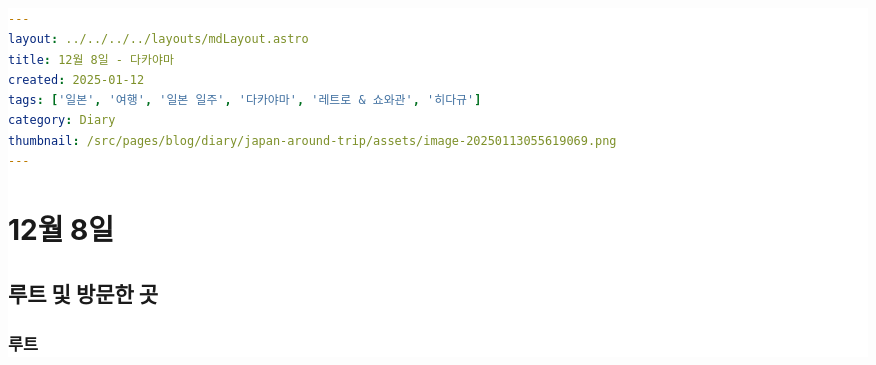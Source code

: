 ```yaml
---
layout: ../../../../layouts/mdLayout.astro
title: 12월 8일 - 다카야마
created: 2025-01-12
tags: ['일본', '여행', '일본 일주', '다카야마', '레트로 & 쇼와관', '히다규']
category: Diary
thumbnail: /src/pages/blog/diary/japan-around-trip/assets/image-20250113055619069.png
---
```

# 12월 8일

## 루트 및 방문한 곳 

### 루트
